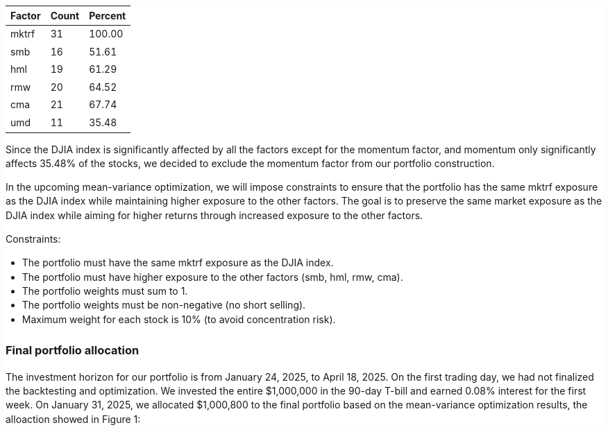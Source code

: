 | Factor  | Count | Percent  |
|---------|-------|----------|
| mktrf   |  31   | 100.00   |
| smb     |  16   | 51.61    |
| hml     |  19   | 61.29    |
| rmw     |  20   | 64.52    |
| cma     |  21   | 67.74    |
| umd     |  11   | 35.48    |


Since the DJIA index is significantly affected by all the factors except for the momentum factor, and momentum only significantly affects 35.48% of the stocks, we decided to exclude the momentum factor from our portfolio construction.

In the upcoming mean-variance optimization, we will impose constraints to ensure that the portfolio has the same mktrf exposure as the DJIA index while maintaining higher exposure to the other factors. The goal is to preserve the same market exposure as the DJIA index while aiming for higher returns through increased exposure to the other factors.

Constraints:

- The portfolio must have the same mktrf exposure as the DJIA index.
- The portfolio must have higher exposure to the other factors (smb, hml, rmw, cma).
- The portfolio weights must sum to 1.
- The portfolio weights must be non-negative (no short selling).
- Maximum weight for each stock is 10% (to avoid concentration risk).

### Final portfolio allocation

The investment horizon for our portfolio is from January 24, 2025, to April 18, 2025. On the first trading day, we had not finalized the backtesting and optimization. We invested the entire $1,000,000 in the 90-day T-bill and earned 0.08% interest for the first week. On January 31, 2025, we allocated $1,000,800 to the final portfolio based on the mean-variance optimization results, the alloaction showed in Figure 1:
